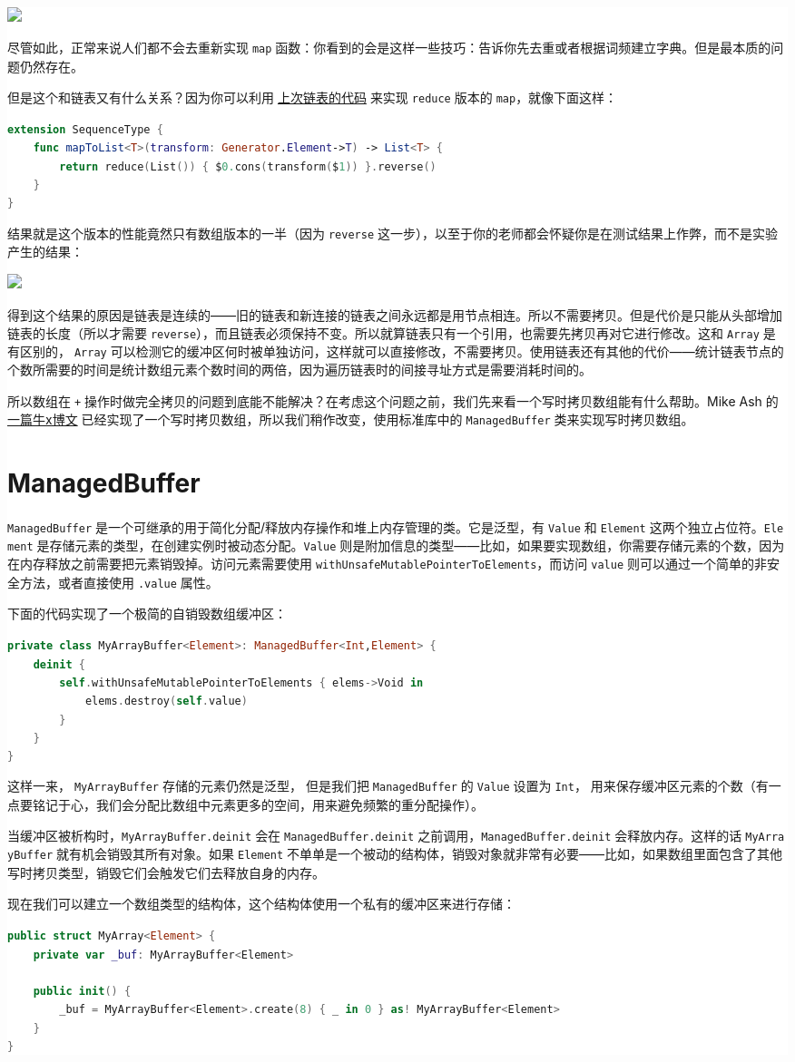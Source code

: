 ![](http://swift.gghttp://img.blog.csdn.net/20150822155020448) 

尽管如此，正常来说人们都不会去重新实现 `map` 函数：你看到的会是这样一些技巧：告诉你先去重或者根据词频建立字典。但是最本质的问题仍然存在。

但是这个和链表又有什么关系？因为你可以利用 [上次链表的代码](https://gist.github.com/airspeedswift/7e233e723e458b1eacfe) 来实现 `reduce` 版本的 `map`，就像下面这样：

```swift
extension SequenceType {
    func mapToList<T>(transform: Generator.Element->T) -> List<T> {
        return reduce(List()) { $0.cons(transform($1)) }.reverse()
    }
}
```

结果就是这个版本的性能竟然只有数组版本的一半（因为 `reverse` 这一步），以至于你的老师都会怀疑你是在测试结果上作弊，而不是实验产生的结果：

![](http://swift.gghttp://img.blog.csdn.net/20150822202048317)

得到这个结果的原因是链表是连续的——旧的链表和新连接的链表之间永远都是用节点相连。所以不需要拷贝。但是代价是只能从头部增加链表的长度（所以才需要 `reverse`），而且链表必须保持不变。所以就算链表只有一个引用，也需要先拷贝再对它进行修改。这和 `Array` 是有区别的， `Array` 可以检测它的缓冲区何时被单独访问，这样就可以直接修改，不需要拷贝。使用链表还有其他的代价——统计链表节点的个数所需要的时间是统计数组元素个数时间的两倍，因为遍历链表时的间接寻址方式是需要消耗时间的。

所以数组在 `+` 操作时做完全拷贝的问题到底能不能解决？在考虑这个问题之前，我们先来看一个写时拷贝数组能有什么帮助。Mike Ash 的 [一篇牛x博文](https://www.mikeash.com/pyblog/friday-qa-2015-04-17-lets-build-swiftarray.html) 已经实现了一个写时拷贝数组，所以我们稍作改变，使用标准库中的 `ManagedBuffer` 类来实现写时拷贝数组。

# ManagedBuffer

`ManagedBuffer` 是一个可继承的用于简化分配/释放内存操作和堆上内存管理的类。它是泛型，有 `Value` 和 `Element` 这两个独立占位符。`Element` 是存储元素的类型，在创建实例时被动态分配。`Value` 则是附加信息的类型——比如，如果要实现数组，你需要存储元素的个数，因为在内存释放之前需要把元素销毁掉。访问元素需要使用 `withUnsafeMutablePointerToElements`，而访问 `value` 则可以通过一个简单的非安全方法，或者直接使用 `.value` 属性。

下面的代码实现了一个极简的自销毁数组缓冲区：

```swift
private class MyArrayBuffer<Element>: ManagedBuffer<Int,Element> {
    deinit {
        self.withUnsafeMutablePointerToElements { elems->Void in
            elems.destroy(self.value)
        }
    }
}
```

这样一来， `MyArrayBuffer` 存储的元素仍然是泛型， 但是我们把 `ManagedBuffer` 的 `Value` 设置为 `Int`， 用来保存缓冲区元素的个数（有一点要铭记于心，我们会分配比数组中元素更多的空间，用来避免频繁的重分配操作）。

当缓冲区被析构时，`MyArrayBuffer.deinit` 会在 `ManagedBuffer.deinit` 之前调用，`ManagedBuffer.deinit` 会释放内存。这样的话 `MyArrayBuffer` 就有机会销毁其所有对象。如果 `Element` 不单单是一个被动的结构体，销毁对象就非常有必要——比如，如果数组里面包含了其他写时拷贝类型，销毁它们会触发它们去释放自身的内存。

现在我们可以建立一个数组类型的结构体，这个结构体使用一个私有的缓冲区来进行存储：

```swift
public struct MyArray<Element> {
    private var _buf: MyArrayBuffer<Element>

    public init() {
        _buf = MyArrayBuffer<Element>.create(8) { _ in 0 } as! MyArrayBuffer<Element>
    }
}
```
